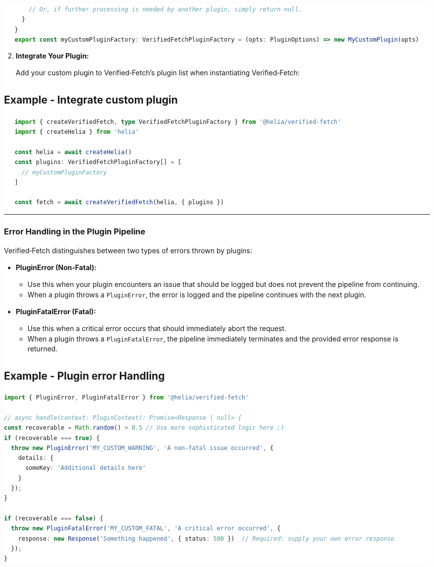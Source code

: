 ```typescript
       // Or, if further processing is needed by another plugin, simply return null.
     }
   }
   export const myCustomPluginFactory: VerifiedFetchPluginFactory = (opts: PluginOptions) => new MyCustomPlugin(opts)
```

2. **Integrate Your Plugin:**

   Add your custom plugin to Verified‑Fetch’s plugin list when instantiating Verified‑Fetch:

## Example - Integrate custom plugin

```typescript
   import { createVerifiedFetch, type VerifiedFetchPluginFactory } from '@helia/verified-fetch'
   import { createHelia } from 'helia'

   const helia = await createHelia()
   const plugins: VerifiedFetchPluginFactory[] = [
     // myCustomPluginFactory
   ]

   const fetch = await createVerifiedFetch(helia, { plugins })
```

***

### Error Handling in the Plugin Pipeline

Verified‑Fetch distinguishes between two types of errors thrown by plugins:

- **PluginError (Non‑Fatal):**
  - Use this when your plugin encounters an issue that should be logged but does not prevent the pipeline
    from continuing.
  - When a plugin throws a `PluginError`, the error is logged and the pipeline continues with the next plugin.

- **PluginFatalError (Fatal):**
  - Use this when a critical error occurs that should immediately abort the request.
  - When a plugin throws a `PluginFatalError`, the pipeline immediately terminates and the provided error
    response is returned.

## Example - Plugin error Handling

```typescript
import { PluginError, PluginFatalError } from '@helia/verified-fetch'

// async handle(context: PluginContext): Promise<Response | null> {
const recoverable = Math.random() > 0.5 // Use more sophisticated logic here ;)
if (recoverable === true) {
  throw new PluginError('MY_CUSTOM_WARNING', 'A non‑fatal issue occurred', {
    details: {
      someKey: 'Additional details here'
    }
  });
}

if (recoverable === false) {
  throw new PluginFatalError('MY_CUSTOM_FATAL', 'A critical error occurred', {
    response: new Response('Something happened', { status: 500 })  // Required: supply your own error response
  });
}
```